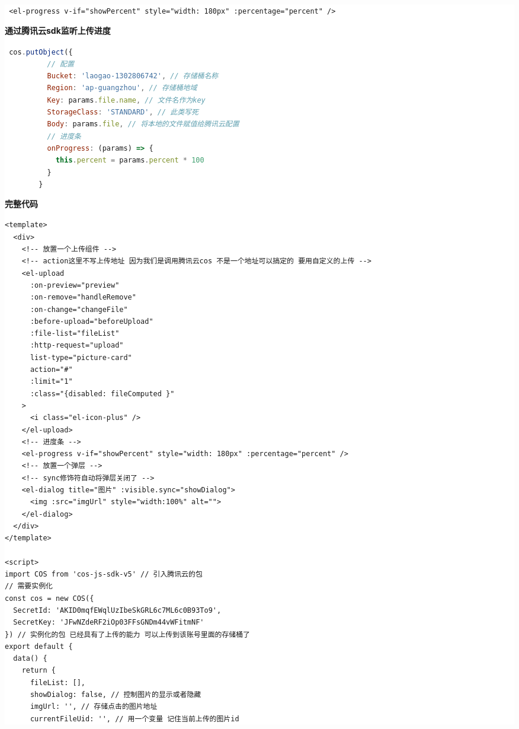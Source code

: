 ```vue
 <el-progress v-if="showPercent" style="width: 180px" :percentage="percent" />
```

**通过腾讯云sdk监听上传进度**

```js
 cos.putObject({
          // 配置
          Bucket: 'laogao-1302806742', // 存储桶名称
          Region: 'ap-guangzhou', // 存储桶地域
          Key: params.file.name, // 文件名作为key
          StorageClass: 'STANDARD', // 此类写死
          Body: params.file, // 将本地的文件赋值给腾讯云配置
          // 进度条
          onProgress: (params) => {
            this.percent = params.percent * 100
          }
        }
```

**完整代码**

```vue
<template>
  <div>
    <!-- 放置一个上传组件 -->
    <!-- action这里不写上传地址 因为我们是调用腾讯云cos 不是一个地址可以搞定的 要用自定义的上传 -->
    <el-upload
      :on-preview="preview"
      :on-remove="handleRemove"
      :on-change="changeFile"
      :before-upload="beforeUpload"
      :file-list="fileList"
      :http-request="upload"
      list-type="picture-card"
      action="#"
      :limit="1"
      :class="{disabled: fileComputed }"
    >
      <i class="el-icon-plus" />
    </el-upload>
    <!-- 进度条 -->
    <el-progress v-if="showPercent" style="width: 180px" :percentage="percent" />
    <!-- 放置一个弹层 -->
    <!-- sync修饰符自动将弹层关闭了 -->
    <el-dialog title="图片" :visible.sync="showDialog">
      <img :src="imgUrl" style="width:100%" alt="">
    </el-dialog>
  </div>
</template>

<script>
import COS from 'cos-js-sdk-v5' // 引入腾讯云的包
// 需要实例化
const cos = new COS({
  SecretId: 'AKID0mqfEWqlUzIbeSkGRL6c7ML6c0B93To9',
  SecretKey: 'JFwNZdeRF2iOp03FFsGNDm44vWFitmNF'
}) // 实例化的包 已经具有了上传的能力 可以上传到该账号里面的存储桶了
export default {
  data() {
    return {
      fileList: [],
      showDialog: false, // 控制图片的显示或者隐藏
      imgUrl: '', // 存储点击的图片地址
      currentFileUid: '', // 用一个变量 记住当前上传的图片id
```